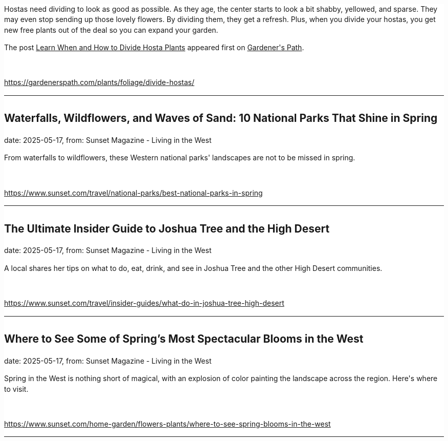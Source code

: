 <p>Hostas need dividing to look as good as possible. As they age, the center starts to look a bit shabby, yellowed, and sparse. They may even stop sending up those lovely flowers. By dividing them, they get a refresh. Plus, when you divide your hostas, you get new free plants out of the deal so you can expand your garden.</p>
<p>The post <a href="https://gardenerspath.com/plants/foliage/divide-hostas/">Learn When and How to Divide Hosta Plants</a> appeared first on <a href="https://gardenerspath.com">Gardener&#039;s Path</a>.</p>
 

<br> 

<https://gardenerspath.com/plants/foliage/divide-hostas/>

---

## Waterfalls, Wildflowers, and Waves of Sand: 10 National Parks That Shine in Spring

date: 2025-05-17, from: Sunset Magazine - Living in the West

From waterfalls to wildflowers, these Western national parks' landscapes are not to be missed in spring. 

<br> 

<https://www.sunset.com/travel/national-parks/best-national-parks-in-spring>

---

## The Ultimate Insider Guide to Joshua Tree and the High Desert

date: 2025-05-17, from: Sunset Magazine - Living in the West

A local shares her tips on what to do, eat, drink, and see in Joshua Tree and the other High Desert communities. 

<br> 

<https://www.sunset.com/travel/insider-guides/what-do-in-joshua-tree-high-desert>

---

## Where to See Some of Spring’s Most Spectacular Blooms in the West

date: 2025-05-17, from: Sunset Magazine - Living in the West

Spring in the West is nothing short of magical, with an explosion of color painting the landscape across the region. Here's where to visit. 

<br> 

<https://www.sunset.com/home-garden/flowers-plants/where-to-see-spring-blooms-in-the-west>

---
